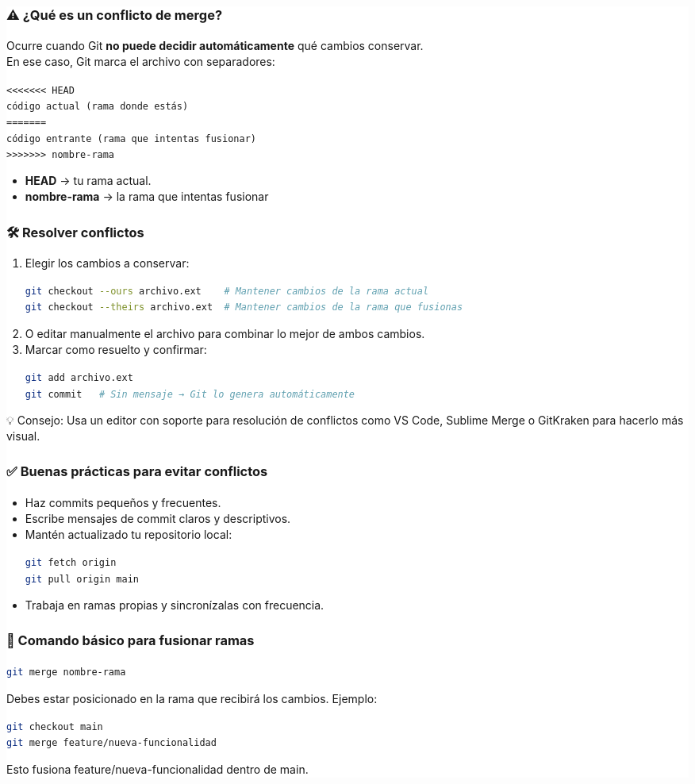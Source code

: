### ⚠️ ¿Qué es un conflicto de merge?

Ocurre cuando Git **no puede decidir automáticamente** qué cambios conservar.  
En ese caso, Git marca el archivo con separadores:

```txt
<<<<<<< HEAD
código actual (rama donde estás)
=======
código entrante (rama que intentas fusionar)
>>>>>>> nombre-rama
```

- **HEAD** → tu rama actual.
- **nombre-rama** → la rama que intentas fusionar

### 🛠️ Resolver conflictos

1. Elegir los cambios a conservar:
    ```bash
    git checkout --ours archivo.ext    # Mantener cambios de la rama actual
    git checkout --theirs archivo.ext  # Mantener cambios de la rama que fusionas
    ```
2. O editar manualmente el archivo para combinar lo mejor de ambos cambios.
3. Marcar como resuelto y confirmar:
    ```bash
    git add archivo.ext
    git commit   # Sin mensaje → Git lo genera automáticamente
    ```

💡 Consejo: Usa un editor con soporte para resolución de conflictos como VS Code, Sublime Merge o GitKraken para hacerlo más visual.

### ✅ Buenas prácticas para evitar conflictos

- Haz commits pequeños y frecuentes.
- Escribe mensajes de commit claros y descriptivos.
- Mantén actualizado tu repositorio local:
    ```bash
    git fetch origin
    git pull origin main
    ```
- Trabaja en ramas propias y sincronízalas con frecuencia.

### 🔄 Comando básico para fusionar ramas

```bash
git merge nombre-rama
```
Debes estar posicionado en la rama que recibirá los cambios. Ejemplo:
```bash
git checkout main
git merge feature/nueva-funcionalidad
```
Esto fusiona feature/nueva-funcionalidad dentro de main.
